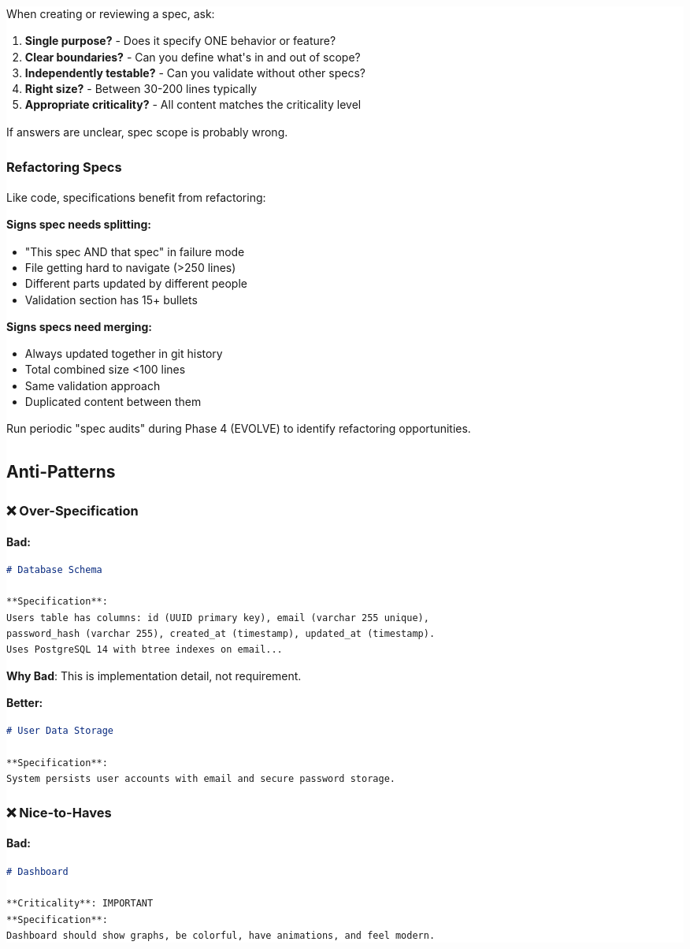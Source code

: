 When creating or reviewing a spec, ask:

1. **Single purpose?** - Does it specify ONE behavior or feature?
2. **Clear boundaries?** - Can you define what's in and out of scope?
3. **Independently testable?** - Can you validate without other specs?
4. **Right size?** - Between 30-200 lines typically
5. **Appropriate criticality?** - All content matches the criticality level

If answers are unclear, spec scope is probably wrong.

### Refactoring Specs

Like code, specifications benefit from refactoring:

**Signs spec needs splitting:**
- "This spec AND that spec" in failure mode
- File getting hard to navigate (>250 lines)
- Different parts updated by different people
- Validation section has 15+ bullets

**Signs specs need merging:**
- Always updated together in git history
- Total combined size <100 lines
- Same validation approach
- Duplicated content between them

Run periodic "spec audits" during Phase 4 (EVOLVE) to identify refactoring opportunities.

## Anti-Patterns

### ❌ Over-Specification

**Bad:**
```markdown
# Database Schema

**Specification**:
Users table has columns: id (UUID primary key), email (varchar 255 unique),
password_hash (varchar 255), created_at (timestamp), updated_at (timestamp).
Uses PostgreSQL 14 with btree indexes on email...
```

**Why Bad**: This is implementation detail, not requirement.

**Better:**
```markdown
# User Data Storage

**Specification**:
System persists user accounts with email and secure password storage.
```

### ❌ Nice-to-Haves

**Bad:**
```markdown
# Dashboard

**Criticality**: IMPORTANT
**Specification**:
Dashboard should show graphs, be colorful, have animations, and feel modern.
```

